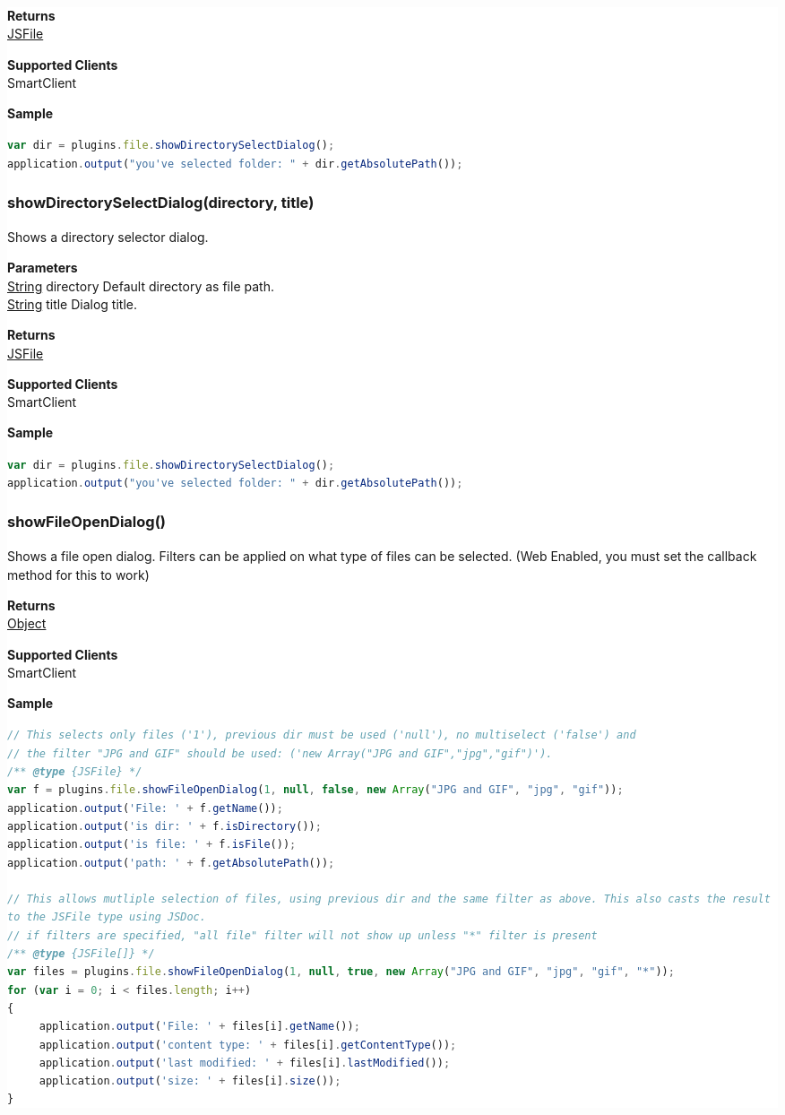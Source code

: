 **Returns**\
[JSFile](./JSFile.md) 

**Supported Clients**\
SmartClient

**Sample**

```javascript
var dir = plugins.file.showDirectorySelectDialog();
application.output("you've selected folder: " + dir.getAbsolutePath());
```
### showDirectorySelectDialog(directory, title)

Shows a directory selector dialog.

**Parameters**\
[String](../../JSLib/String.md) directory Default directory as file path.\
[String](../../JSLib/String.md) title Dialog title.

**Returns**\
[JSFile](./JSFile.md) 

**Supported Clients**\
SmartClient

**Sample**

```javascript
var dir = plugins.file.showDirectorySelectDialog();
application.output("you've selected folder: " + dir.getAbsolutePath());
```
### showFileOpenDialog()

Shows a file open dialog. Filters can be applied on what type of files can be selected. (Web Enabled, you must set the callback method for this to work)


**Returns**\
[Object](../../JSLib/Object.md) 

**Supported Clients**\
SmartClient

**Sample**

```javascript
// This selects only files ('1'), previous dir must be used ('null'), no multiselect ('false') and
// the filter "JPG and GIF" should be used: ('new Array("JPG and GIF","jpg","gif")').
/** @type {JSFile} */
var f = plugins.file.showFileOpenDialog(1, null, false, new Array("JPG and GIF", "jpg", "gif"));
application.output('File: ' + f.getName());
application.output('is dir: ' + f.isDirectory());
application.output('is file: ' + f.isFile());
application.output('path: ' + f.getAbsolutePath());

// This allows mutliple selection of files, using previous dir and the same filter as above. This also casts the result to the JSFile type using JSDoc.
// if filters are specified, "all file" filter will not show up unless "*" filter is present
/** @type {JSFile[]} */
var files = plugins.file.showFileOpenDialog(1, null, true, new Array("JPG and GIF", "jpg", "gif", "*"));
for (var i = 0; i < files.length; i++)
{
	 application.output('File: ' + files[i].getName());
	 application.output('content type: ' + files[i].getContentType());
	 application.output('last modified: ' + files[i].lastModified());
	 application.output('size: ' + files[i].size());
}
```
